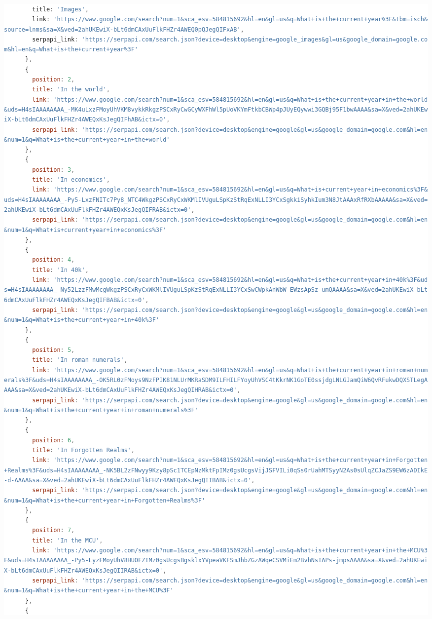 ```js
        title: 'Images',
        link: 'https://www.google.com/search?num=1&sca_esv=584815692&hl=en&gl=us&q=What+is+the+current+year%3F&tbm=isch&source=lnms&sa=X&ved=2ahUKEwiX-bLt6dmCAxUuFlkFHZr4AWEQ0pQJegQIFxAB',
        serpapi_link: 'https://serpapi.com/search.json?device=desktop&engine=google_images&gl=us&google_domain=google.com&hl=en&q=What+is+the+current+year%3F'
      },
      {
        position: 2,
        title: 'In the world',
        link: 'https://www.google.com/search?num=1&sca_esv=584815692&hl=en&gl=us&q=What+is+the+current+year+in+the+world&uds=H4sIAAAAAAAA_-MK4uLxzFMoyUhVKM8vykkRkgzPSCxRyCwGCyWXFhWl5pUoVKYmFtkbCBWp4pJUyEQywwi3GQBj95F1bwAAAA&sa=X&ved=2ahUKEwiX-bLt6dmCAxUuFlkFHZr4AWEQxKsJegQIFhAB&ictx=0',
        serpapi_link: 'https://serpapi.com/search.json?device=desktop&engine=google&gl=us&google_domain=google.com&hl=en&num=1&q=What+is+the+current+year+in+the+world'
      },
      {
        position: 3,
        title: 'In economics',
        link: 'https://www.google.com/search?num=1&sca_esv=584815692&hl=en&gl=us&q=What+is+current+year+in+economics%3F&uds=H4sIAAAAAAAA_-Py5-LxzFNITc7Py8_NTC4WkgzPSCxRyCxWKMlIVUguLSpKzStRqExNLLI3YCxSgkkiSyhkIum3N8JtAAAxRfRXbAAAAA&sa=X&ved=2ahUKEwiX-bLt6dmCAxUuFlkFHZr4AWEQxKsJegQIFRAB&ictx=0',
        serpapi_link: 'https://serpapi.com/search.json?device=desktop&engine=google&gl=us&google_domain=google.com&hl=en&num=1&q=What+is+current+year+in+economics%3F'
      },
      {
        position: 4,
        title: 'In 40k',
        link: 'https://www.google.com/search?num=1&sca_esv=584815692&hl=en&gl=us&q=What+is+the+current+year+in+40k%3F&uds=H4sIAAAAAAAA_-Ny52LzzFMwMcgWkgzPSCxRyCxWKMlIVUguLSpKzStRqExNLLI3YCxSwCWpkAnWbW-EWzsApSz-umQAAAA&sa=X&ved=2ahUKEwiX-bLt6dmCAxUuFlkFHZr4AWEQxKsJegQIFBAB&ictx=0',
        serpapi_link: 'https://serpapi.com/search.json?device=desktop&engine=google&gl=us&google_domain=google.com&hl=en&num=1&q=What+is+the+current+year+in+40k%3F'
      },
      {
        position: 5,
        title: 'In roman numerals',
        link: 'https://www.google.com/search?num=1&sca_esv=584815692&hl=en&gl=us&q=What+is+the+current+year+in+roman+numerals%3F&uds=H4sIAAAAAAAA_-OK5RL0zFMoys9NzFPIK81NLUrMKRaSDM9ILFHILFYoyUhVSC4tKkrNK1GoTE0ssjdgLNLGJamQiW6QvRFukwDQXSTLegAAAA&sa=X&ved=2ahUKEwiX-bLt6dmCAxUuFlkFHZr4AWEQxKsJegQIHRAB&ictx=0',
        serpapi_link: 'https://serpapi.com/search.json?device=desktop&engine=google&gl=us&google_domain=google.com&hl=en&num=1&q=What+is+the+current+year+in+roman+numerals%3F'
      },
      {
        position: 6,
        title: 'In Forgotten Realms',
        link: 'https://www.google.com/search?num=1&sca_esv=584815692&hl=en&gl=us&q=What+is+the+current+year+in+Forgotten+Realms%3F&uds=H4sIAAAAAAAA_-NK5BL2zFNwyy9Kzy8pSc1TCEpNzMktFpIMz0gsUcgsVijJSFVILi0qSs0rUahMTSyyN2As0sUlqZCJaZS9EW6zADIkE-d-AAAA&sa=X&ved=2ahUKEwiX-bLt6dmCAxUuFlkFHZr4AWEQxKsJegQIIBAB&ictx=0',
        serpapi_link: 'https://serpapi.com/search.json?device=desktop&engine=google&gl=us&google_domain=google.com&hl=en&num=1&q=What+is+the+current+year+in+Forgotten+Realms%3F'
      },
      {
        position: 7,
        title: 'In the MCU',
        link: 'https://www.google.com/search?num=1&sca_esv=584815692&hl=en&gl=us&q=What+is+the+current+year+in+the+MCU%3F&uds=H4sIAAAAAAAA_-Py5-LyzFMoyUhV8HUOFZIMz0gsUcgsBgsklxYVpeaVKFSmJhbZGzAWqeCSVMiEm2BvhNsIAPs-jmpsAAAA&sa=X&ved=2ahUKEwiX-bLt6dmCAxUuFlkFHZr4AWEQxKsJegQIIRAB&ictx=0',
        serpapi_link: 'https://serpapi.com/search.json?device=desktop&engine=google&gl=us&google_domain=google.com&hl=en&num=1&q=What+is+the+current+year+in+the+MCU%3F'
      },
      {
```